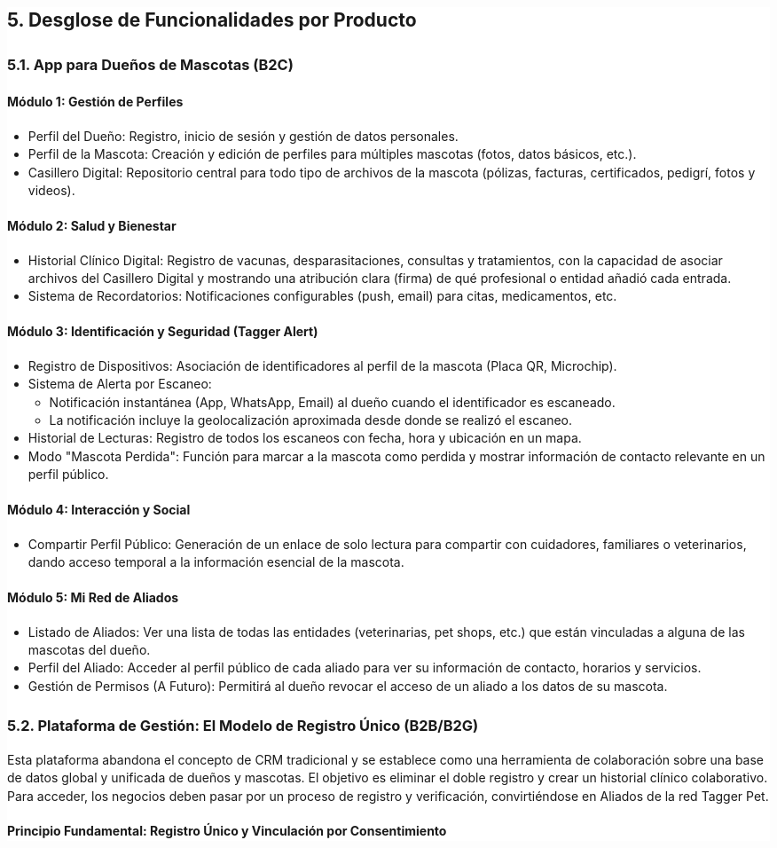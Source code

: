 ## 5. Desglose de Funcionalidades por Producto

### 5.1. App para Dueños de Mascotas (B2C)

#### Módulo 1: Gestión de Perfiles
*   Perfil del Dueño: Registro, inicio de sesión y gestión de datos personales.
*   Perfil de la Mascota: Creación y edición de perfiles para múltiples mascotas (fotos, datos básicos, etc.).
*   Casillero Digital: Repositorio central para todo tipo de archivos de la mascota (pólizas, facturas, certificados, pedigrí, fotos y videos).

#### Módulo 2: Salud y Bienestar
*   Historial Clínico Digital: Registro de vacunas, desparasitaciones, consultas y tratamientos, con la capacidad de asociar archivos del Casillero Digital y mostrando una atribución clara (firma) de qué profesional o entidad añadió cada entrada.
*   Sistema de Recordatorios: Notificaciones configurables (push, email) para citas, medicamentos, etc.

#### Módulo 3: Identificación y Seguridad (Tagger Alert)
*   Registro de Dispositivos: Asociación de identificadores al perfil de la mascota (Placa QR, Microchip).
*   Sistema de Alerta por Escaneo:
	*   Notificación instantánea (App, WhatsApp, Email) al dueño cuando el identificador es escaneado.
	*   La notificación incluye la geolocalización aproximada desde donde se realizó el escaneo.
*   Historial de Lecturas: Registro de todos los escaneos con fecha, hora y ubicación en un mapa.
*   Modo "Mascota Perdida": Función para marcar a la mascota como perdida y mostrar información de contacto relevante en un perfil público.

#### Módulo 4: Interacción y Social
*   Compartir Perfil Público: Generación de un enlace de solo lectura para compartir con cuidadores, familiares o veterinarios, dando acceso temporal a la información esencial de la mascota.

#### Módulo 5: Mi Red de Aliados
*   Listado de Aliados: Ver una lista de todas las entidades (veterinarias, pet shops, etc.) que están vinculadas a alguna de las mascotas del dueño.
*   Perfil del Aliado: Acceder al perfil público de cada aliado para ver su información de contacto, horarios y servicios.
*   Gestión de Permisos (A Futuro): Permitirá al dueño revocar el acceso de un aliado a los datos de su mascota.

### 5.2. Plataforma de Gestión: El Modelo de Registro Único (B2B/B2G)

Esta plataforma abandona el concepto de CRM tradicional y se establece como una herramienta de colaboración sobre una base de datos global y unificada de dueños y mascotas. El objetivo es eliminar el doble registro y crear un historial clínico colaborativo. Para acceder, los negocios deben pasar por un proceso de registro y verificación, convirtiéndose en Aliados de la red Tagger Pet.

#### Principio Fundamental: Registro Único y Vinculación por Consentimiento

